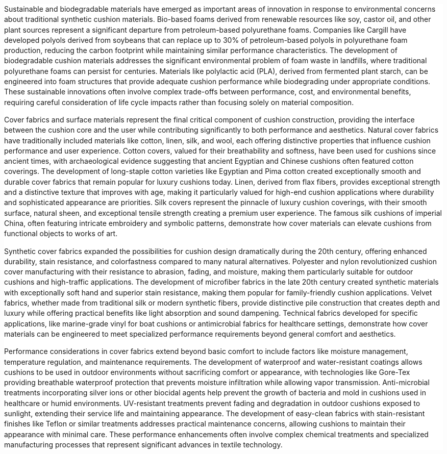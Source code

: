 Sustainable and biodegradable materials have emerged as important areas of innovation in response to environmental concerns about traditional synthetic cushion materials. Bio-based foams derived from renewable resources like soy, castor oil, and other plant sources represent a significant departure from petroleum-based polyurethane foams. Companies like Cargill have developed polyols derived from soybeans that can replace up to 30% of petroleum-based polyols in polyurethane foam production, reducing the carbon footprint while maintaining similar performance characteristics. The development of biodegradable cushion materials addresses the significant environmental problem of foam waste in landfills, where traditional polyurethane foams can persist for centuries. Materials like polylactic acid (PLA), derived from fermented plant starch, can be engineered into foam structures that provide adequate cushion performance while biodegrading under appropriate conditions. These sustainable innovations often involve complex trade-offs between performance, cost, and environmental benefits, requiring careful consideration of life cycle impacts rather than focusing solely on material composition.

Cover fabrics and surface materials represent the final critical component of cushion construction, providing the interface between the cushion core and the user while contributing significantly to both performance and aesthetics. Natural cover fabrics have traditionally included materials like cotton, linen, silk, and wool, each offering distinctive properties that influence cushion performance and user experience. Cotton covers, valued for their breathability and softness, have been used for cushions since ancient times, with archaeological evidence suggesting that ancient Egyptian and Chinese cushions often featured cotton coverings. The development of long-staple cotton varieties like Egyptian and Pima cotton created exceptionally smooth and durable cover fabrics that remain popular for luxury cushions today. Linen, derived from flax fibers, provides exceptional strength and a distinctive texture that improves with age, making it particularly valued for high-end cushion applications where durability and sophisticated appearance are priorities. Silk covers represent the pinnacle of luxury cushion coverings, with their smooth surface, natural sheen, and exceptional tensile strength creating a premium user experience. The famous silk cushions of imperial China, often featuring intricate embroidery and symbolic patterns, demonstrate how cover materials can elevate cushions from functional objects to works of art.

Synthetic cover fabrics expanded the possibilities for cushion design dramatically during the 20th century, offering enhanced durability, stain resistance, and colorfastness compared to many natural alternatives. Polyester and nylon revolutionized cushion cover manufacturing with their resistance to abrasion, fading, and moisture, making them particularly suitable for outdoor cushions and high-traffic applications. The development of microfiber fabrics in the late 20th century created synthetic materials with exceptionally soft hand and superior stain resistance, making them popular for family-friendly cushion applications. Velvet fabrics, whether made from traditional silk or modern synthetic fibers, provide distinctive pile construction that creates depth and luxury while offering practical benefits like light absorption and sound dampening. Technical fabrics developed for specific applications, like marine-grade vinyl for boat cushions or antimicrobial fabrics for healthcare settings, demonstrate how cover materials can be engineered to meet specialized performance requirements beyond general comfort and aesthetics.

Performance considerations in cover fabrics extend beyond basic comfort to include factors like moisture management, temperature regulation, and maintenance requirements. The development of waterproof and water-resistant coatings allows cushions to be used in outdoor environments without sacrificing comfort or appearance, with technologies like Gore-Tex providing breathable waterproof protection that prevents moisture infiltration while allowing vapor transmission. Anti-microbial treatments incorporating silver ions or other biocidal agents help prevent the growth of bacteria and mold in cushions used in healthcare or humid environments. UV-resistant treatments prevent fading and degradation in outdoor cushions exposed to sunlight, extending their service life and maintaining appearance. The development of easy-clean fabrics with stain-resistant finishes like Teflon or similar treatments addresses practical maintenance concerns, allowing cushions to maintain their appearance with minimal care. These performance enhancements often involve complex chemical treatments and specialized manufacturing processes that represent significant advances in textile technology.
